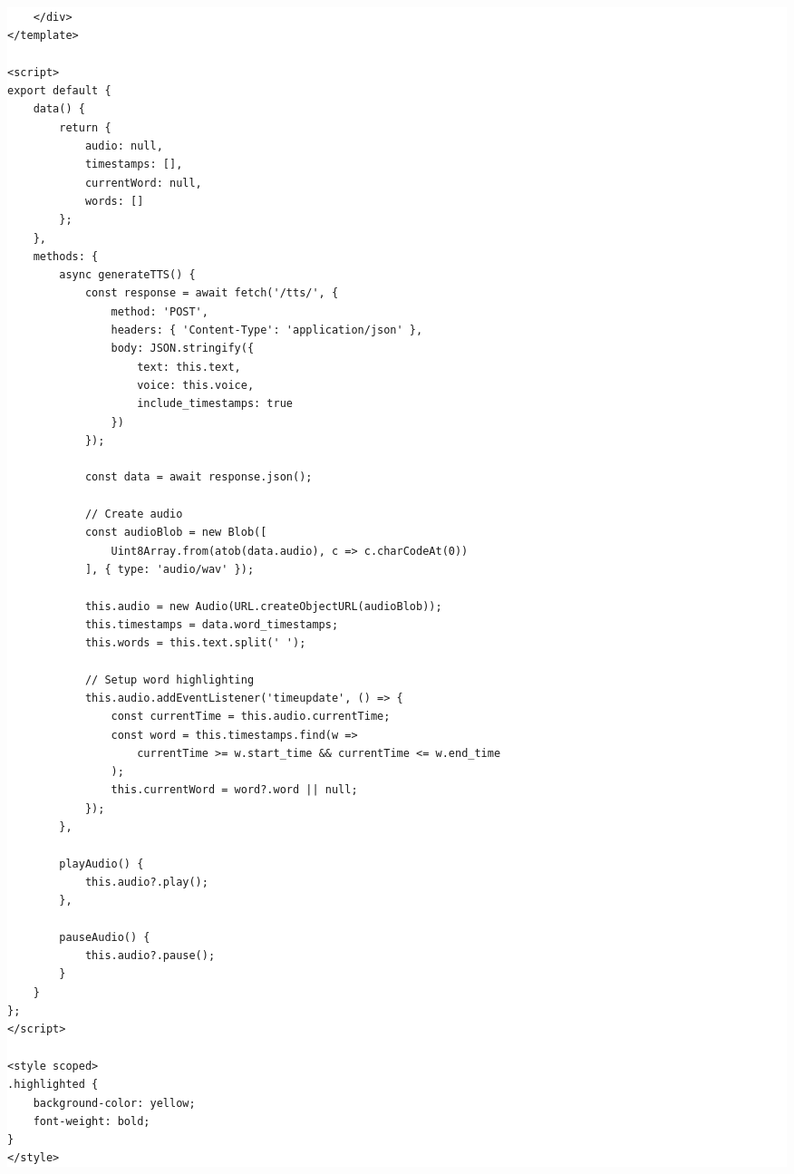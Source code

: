 ```vue
    </div>
</template>

<script>
export default {
    data() {
        return {
            audio: null,
            timestamps: [],
            currentWord: null,
            words: []
        };
    },
    methods: {
        async generateTTS() {
            const response = await fetch('/tts/', {
                method: 'POST',
                headers: { 'Content-Type': 'application/json' },
                body: JSON.stringify({
                    text: this.text,
                    voice: this.voice,
                    include_timestamps: true
                })
            });

            const data = await response.json();
            
            // Create audio
            const audioBlob = new Blob([
                Uint8Array.from(atob(data.audio), c => c.charCodeAt(0))
            ], { type: 'audio/wav' });
            
            this.audio = new Audio(URL.createObjectURL(audioBlob));
            this.timestamps = data.word_timestamps;
            this.words = this.text.split(' ');
            
            // Setup word highlighting
            this.audio.addEventListener('timeupdate', () => {
                const currentTime = this.audio.currentTime;
                const word = this.timestamps.find(w => 
                    currentTime >= w.start_time && currentTime <= w.end_time
                );
                this.currentWord = word?.word || null;
            });
        },
        
        playAudio() {
            this.audio?.play();
        },
        
        pauseAudio() {
            this.audio?.pause();
        }
    }
};
</script>

<style scoped>
.highlighted {
    background-color: yellow;
    font-weight: bold;
}
</style>
```